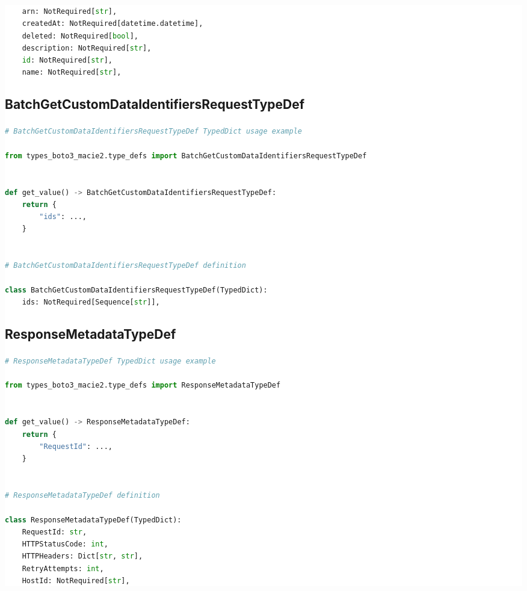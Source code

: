 ```python
    arn: NotRequired[str],
    createdAt: NotRequired[datetime.datetime],
    deleted: NotRequired[bool],
    description: NotRequired[str],
    id: NotRequired[str],
    name: NotRequired[str],
```


## BatchGetCustomDataIdentifiersRequestTypeDef

```python
# BatchGetCustomDataIdentifiersRequestTypeDef TypedDict usage example

from types_boto3_macie2.type_defs import BatchGetCustomDataIdentifiersRequestTypeDef


def get_value() -> BatchGetCustomDataIdentifiersRequestTypeDef:
    return {
        "ids": ...,
    }


# BatchGetCustomDataIdentifiersRequestTypeDef definition

class BatchGetCustomDataIdentifiersRequestTypeDef(TypedDict):
    ids: NotRequired[Sequence[str]],
```


## ResponseMetadataTypeDef

```python
# ResponseMetadataTypeDef TypedDict usage example

from types_boto3_macie2.type_defs import ResponseMetadataTypeDef


def get_value() -> ResponseMetadataTypeDef:
    return {
        "RequestId": ...,
    }


# ResponseMetadataTypeDef definition

class ResponseMetadataTypeDef(TypedDict):
    RequestId: str,
    HTTPStatusCode: int,
    HTTPHeaders: Dict[str, str],
    RetryAttempts: int,
    HostId: NotRequired[str],
```
